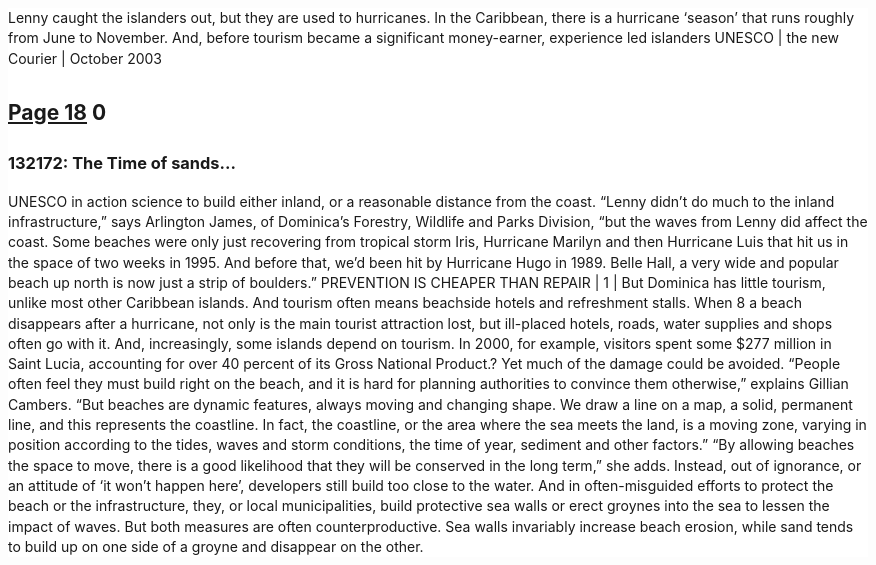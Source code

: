 Lenny caught the islanders out, but they are 
used to hurricanes. In the Caribbean, there is a 
hurricane ‘season’ that runs roughly from June 
to November. And, before tourism became a 
significant money-earner, experience led islanders 
UNESCO | the new Courier | October 2003

## [Page 18](https://demo.humlab.umu.se/courier/132107engb.pdf#page=18) 0

### 132172: The Time of sands...

UNESCO in action science 
to build either inland, or a reasonable distance 
from the coast. “Lenny didn’t do much to the 
inland infrastructure,” says Arlington James, of 
Dominica’s Forestry, Wildlife and Parks Division, 
“but the waves from Lenny did affect the coast. 
Some beaches were only just recovering from 
tropical storm Iris, Hurricane Marilyn and then 
Hurricane Luis that hit us in the space of two 
weeks in 1995. And before that, we’d been hit by 
Hurricane Hugo in 1989. Belle Hall, a very wide 
and popular beach up north is now just a strip of 
boulders.” 
PREVENTION IS CHEAPER 
THAN REPAIR 
| 1 | But Dominica has little tourism, unlike most other 
Caribbean islands. And tourism often means 
beachside hotels and refreshment stalls. When 
8 a beach disappears after a hurricane, not only 
is the main tourist attraction lost, but ill-placed 
hotels, roads, water supplies and shops often go 
with it. And, increasingly, some islands depend 
on tourism. In 2000, for example, visitors spent 
some $277 million in Saint Lucia, accounting for 
over 40 percent of its Gross National Product.? Yet 
much of the damage could be avoided. “People 
often feel they must build right on the beach, and 
it is hard for planning authorities to convince 
them otherwise,” explains Gillian Cambers. “But 
beaches are dynamic features, always moving 
and changing shape. We draw a line on a map, 
a solid, permanent line, and this represents the 
coastline. In fact, the coastline, or the area where 
the sea meets the land, is a moving zone, varying 
in position according to the tides, waves and 
storm conditions, the time of year, sediment and 
other factors.” 
“By allowing beaches the space to move, there 
is a good likelihood that they will be conserved 
in the long term,” she adds. Instead, out of 
ignorance, or an attitude of ‘it won’t happen here’, 
developers still build too close to the water. And 
in often-misguided efforts to protect the beach or 
the infrastructure, they, or local municipalities, 
build protective sea walls or erect groynes into 
the sea to lessen the impact of waves. But both 
measures are often counterproductive. Sea walls 
invariably increase beach erosion, while sand 
tends to build up on one side of a groyne and 
disappear on the other. 